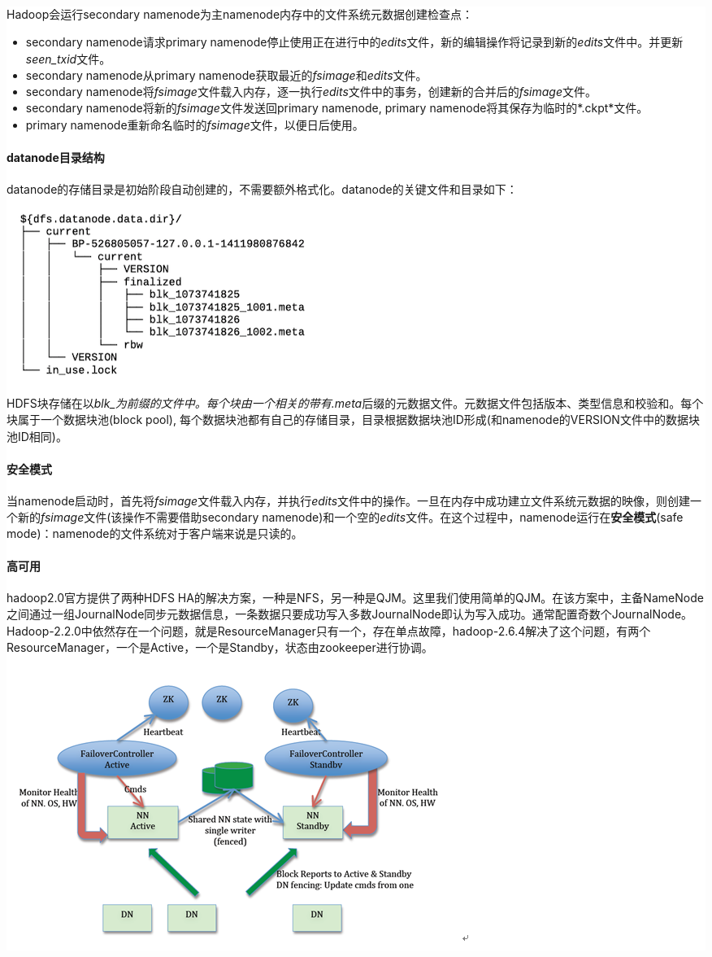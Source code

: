
Hadoop会运行secondary namenode为主namenode内存中的文件系统元数据创建检查点：

* secondary namenode请求primary namenode停止使用正在进行中的*edits*文件，新的编辑操作将记录到新的*edits*文件中。并更新*seen_txid*文件。
* secondary namenode从primary namenode获取最近的*fsimage*和*edits*文件。
* secondary namenode将*fsimage*文件载入内存，逐一执行*edits*文件中的事务，创建新的合并后的*fsimage*文件。
* secondary namenode将新的*fsimage*文件发送回primary namenode, primary namenode将其保存为临时的*.ckpt*文件。
* primary namenode重新命名临时的*fsimage*文件，以便日后使用。


#### datanode目录结构

datanode的存储目录是初始阶段自动创建的，不需要额外格式化。datanode的关键文件和目录如下：


![datanode_directory_structure](figures/datanode_directory_structure.png)

HDFS块存储在以*blk_*为前缀的文件中。每个块由一个相关的带有*.meta*后缀的元数据文件。元数据文件包括版本、类型信息和校验和。每个块属于一个数据块池(block pool), 每个数据块池都有自己的存储目录，目录根据数据块池ID形成(和namenode的VERSION文件中的数据块池ID相同)。



#### 安全模式

当namenode启动时，首先将*fsimage*文件载入内存，并执行*edits*文件中的操作。一旦在内存中成功建立文件系统元数据的映像，则创建一个新的*fsimage*文件(该操作不需要借助secondary namenode)和一个空的*edits*文件。在这个过程中，namenode运行在**安全模式**(safe mode)：namenode的文件系统对于客户端来说是只读的。


#### 高可用

hadoop2.0官方提供了两种HDFS HA的解决方案，一种是NFS，另一种是QJM。这里我们使用简单的QJM。在该方案中，主备NameNode之间通过一组JournalNode同步元数据信息，一条数据只要成功写入多数JournalNode即认为写入成功。通常配置奇数个JournalNode。Hadoop-2.2.0中依然存在一个问题，就是ResourceManager只有一个，存在单点故障，hadoop-2.6.4解决了这个问题，有两个ResourceManager，一个是Active，一个是Standby，状态由zookeeper进行协调。




![hdfs-ha](figures/hdfs-ha.png)
